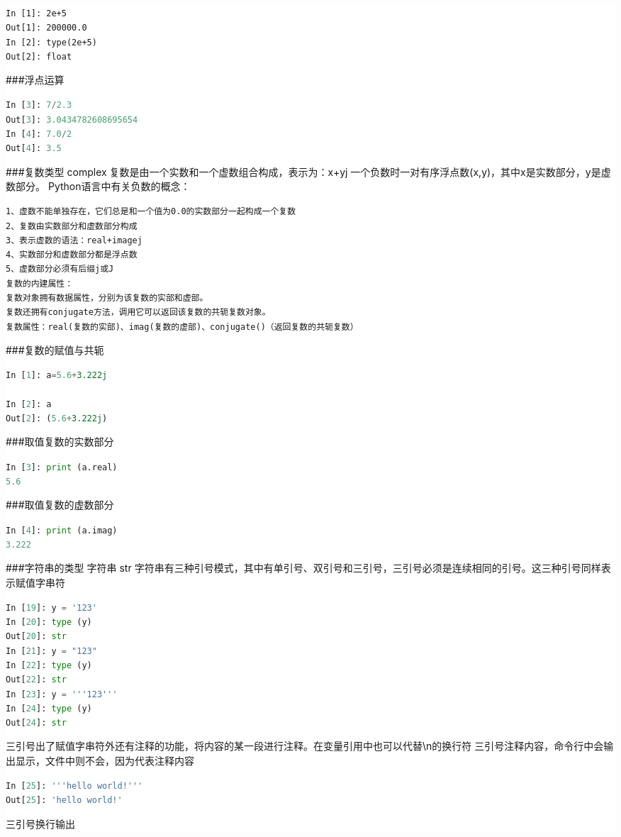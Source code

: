 ```ipython
In [1]: 2e+5 
Out[1]: 200000.0
In [2]: type(2e+5) 
Out[2]: float
```
###浮点运算
```python
In [3]: 7/2.3 
Out[3]: 3.0434782608695654
In [4]: 7.0/2 
Out[4]: 3.5
```
###复数类型 complex
复数是由一个实数和一个虚数组合构成，表示为：x+yj
一个负数时一对有序浮点数(x,y)，其中x是实数部分，y是虚数部分。
Python语言中有关负数的概念：
```shell
1、虚数不能单独存在，它们总是和一个值为0.0的实数部分一起构成一个复数 
2、复数由实数部分和虚数部分构成 
3、表示虚数的语法：real+imagej 
4、实数部分和虚数部分都是浮点数 
5、虚数部分必须有后缀j或J 
复数的内建属性： 
复数对象拥有数据属性，分别为该复数的实部和虚部。 
复数还拥有conjugate方法，调用它可以返回该复数的共轭复数对象。 
复数属性：real(复数的实部)、imag(复数的虚部)、conjugate()（返回复数的共轭复数） 
```
###复数的赋值与共轭
```python
In [1]: a=5.6+3.222j

In [2]: a
Out[2]: (5.6+3.222j)
```
###取值复数的实数部分
```python
In [3]: print (a.real)
5.6
```
###取值复数的虚数部分
```python
In [4]: print (a.imag)
3.222
```
###字符串的类型
字符串 str
字符串有三种引号模式，其中有单引号、双引号和三引号，三引号必须是连续相同的引号。这三种引号同样表示赋值字串符
```python
In [19]: y = '123'
In [20]: type (y)
Out[20]: str
In [21]: y = "123"
In [22]: type (y)
Out[22]: str
In [23]: y = '''123'''
In [24]: type (y)
Out[24]: str
```
三引号出了赋值字串符外还有注释的功能，将内容的某一段进行注释。在变量引用中也可以代替\n的换行符
三引号注释内容，命令行中会输出显示，文件中则不会，因为代表注释内容
```python
In [25]: '''hello world!'''
Out[25]: 'hello world!'
```
三引号换行输出
```python
```